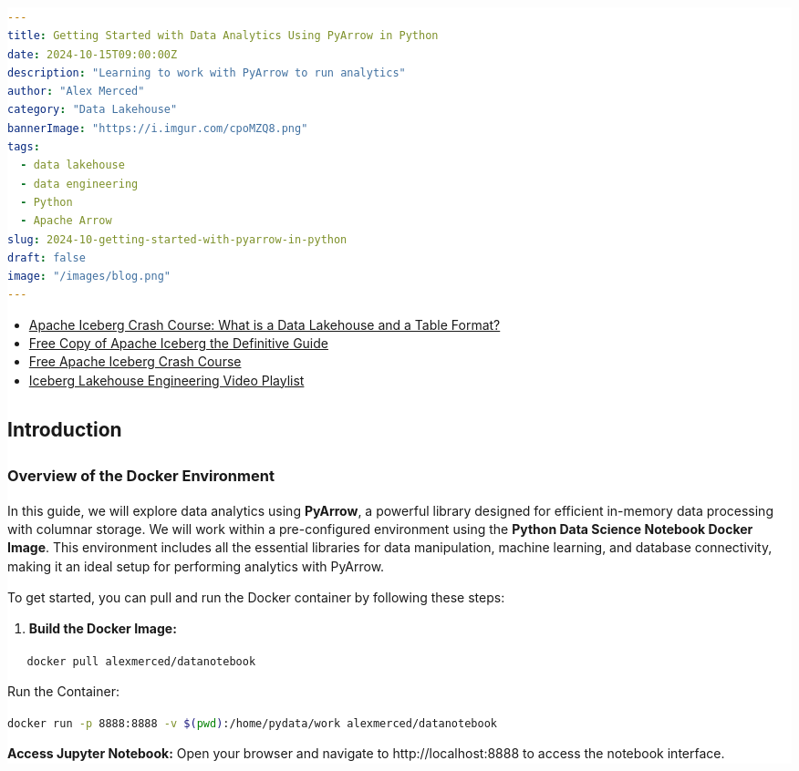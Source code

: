 ```yaml
---
title: Getting Started with Data Analytics Using PyArrow in Python
date: 2024-10-15T09:00:00Z
description: "Learning to work with PyArrow to run analytics"
author: "Alex Merced"
category: "Data Lakehouse"
bannerImage: "https://i.imgur.com/cpoMZQ8.png"
tags:
  - data lakehouse
  - data engineering
  - Python
  - Apache Arrow
slug: 2024-10-getting-started-with-pyarrow-in-python
draft: false
image: "/images/blog.png"
---
```


- [Apache Iceberg Crash Course: What is a Data Lakehouse and a Table Format?](https://www.dremio.com/blog/apache-iceberg-crash-course-what-is-a-data-lakehouse-and-a-table-format/?utm_source=ev_external_blog&utm_medium=influencer&utm_campaign=intropyarrow&utm_content=alexmerced&utm_term=external_blog)
- [Free Copy of Apache Iceberg the Definitive Guide](https://hello.dremio.com/wp-apache-iceberg-the-definitive-guide-reg.html?utm_source=alexmerced&utm_medium=external_blog&utm_campaign=intropyarrow)
- [Free Apache Iceberg Crash Course](https://hello.dremio.com/webcast-an-apache-iceberg-lakehouse-crash-course-reg.html?utm_source=alexmerced&utm_medium=external_blog&utm_campaign=intropyarrow)
- [Iceberg Lakehouse Engineering Video Playlist](https://www.youtube.com/watch?v=SIriNcVIGJQ&list=PLsLAVBjQJO0p0Yq1fLkoHvt2lEJj5pcYe) 

## Introduction

### Overview of the Docker Environment

In this guide, we will explore data analytics using **PyArrow**, a powerful library designed for efficient in-memory data processing with columnar storage. We will work within a pre-configured environment using the **Python Data Science Notebook Docker Image**. This environment includes all the essential libraries for data manipulation, machine learning, and database connectivity, making it an ideal setup for performing analytics with PyArrow.

To get started, you can pull and run the Docker container by following these steps:

1. **Build the Docker Image:**
```bash
   docker pull alexmerced/datanotebook
```

Run the Container:

```bash
docker run -p 8888:8888 -v $(pwd):/home/pydata/work alexmerced/datanotebook
```

**Access Jupyter Notebook:** Open your browser and navigate to http://localhost:8888 to access the notebook interface.
